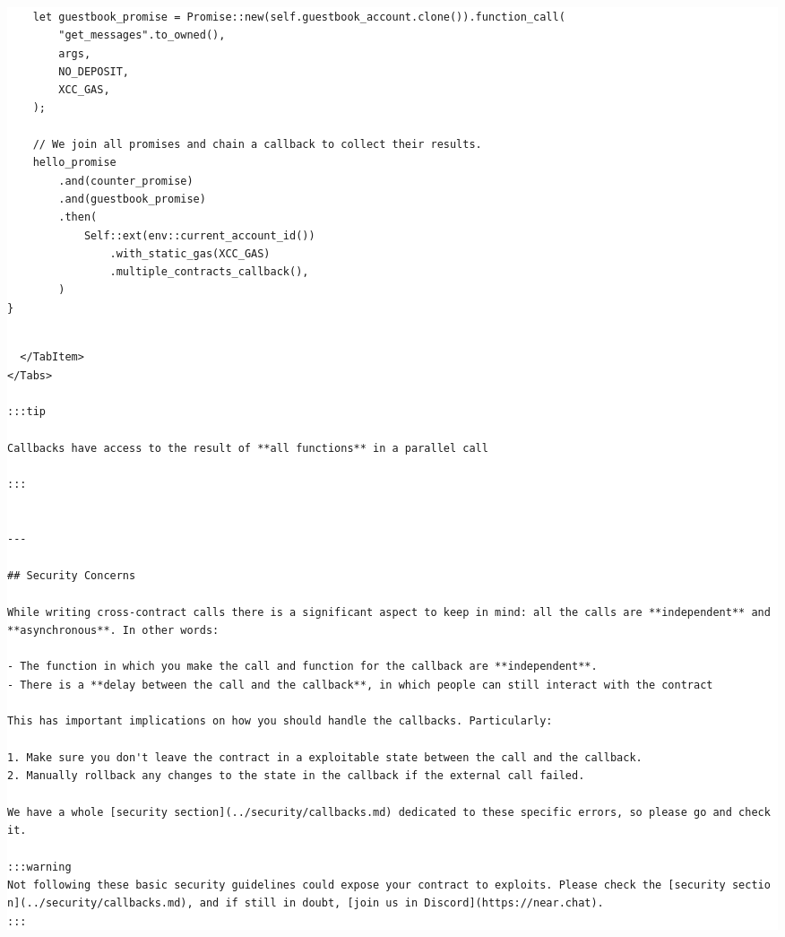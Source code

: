         let guestbook_promise = Promise::new(self.guestbook_account.clone()).function_call(
            "get_messages".to_owned(),
            args,
            NO_DEPOSIT,
            XCC_GAS,
        );

        // We join all promises and chain a callback to collect their results.
        hello_promise
            .and(counter_promise)
            .and(guestbook_promise)
            .then(
                Self::ext(env::current_account_id())
                    .with_static_gas(XCC_GAS)
                    .multiple_contracts_callback(),
            )
    }

```

  </TabItem>
</Tabs>

:::tip

Callbacks have access to the result of **all functions** in a parallel call

:::


---

## Security Concerns

While writing cross-contract calls there is a significant aspect to keep in mind: all the calls are **independent** and **asynchronous**. In other words:

- The function in which you make the call and function for the callback are **independent**.
- There is a **delay between the call and the callback**, in which people can still interact with the contract

This has important implications on how you should handle the callbacks. Particularly:

1. Make sure you don't leave the contract in a exploitable state between the call and the callback.
2. Manually rollback any changes to the state in the callback if the external call failed.

We have a whole [security section](../security/callbacks.md) dedicated to these specific errors, so please go and check it.

:::warning
Not following these basic security guidelines could expose your contract to exploits. Please check the [security section](../security/callbacks.md), and if still in doubt, [join us in Discord](https://near.chat).
:::
